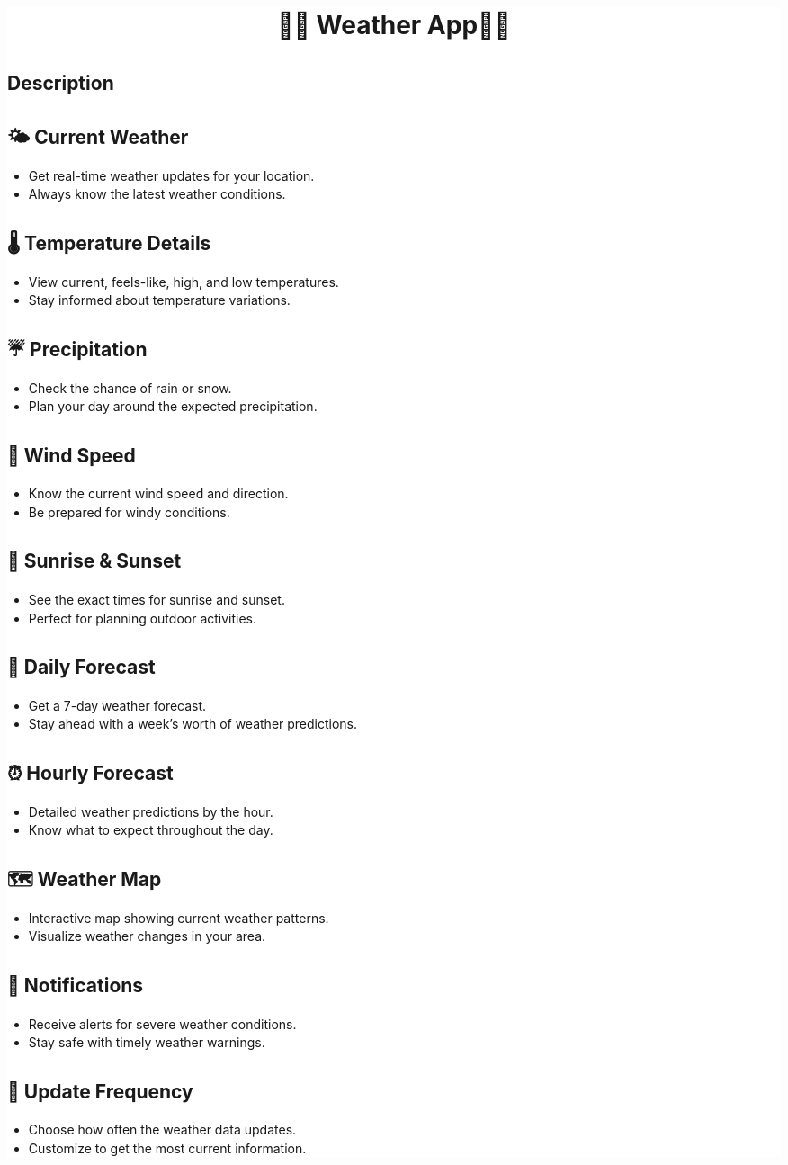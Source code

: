<h1 align="center"> 🔶🔸 Weather App🔸🔶 </h1>

## Description

## 🌤 Current Weather 
- Get real-time weather updates for your location.
- Always know the latest weather conditions.

## 🌡 Temperature Details 
- View current, feels-like, high, and low temperatures.
- Stay informed about temperature variations.

## ☔️ Precipitation 
- Check the chance of rain or snow.
- Plan your day around the expected precipitation.

## 💨 Wind Speed 
- Know the current wind speed and direction.
- Be prepared for windy conditions.

## 🌅 Sunrise & Sunset 
- See the exact times for sunrise and sunset.
- Perfect for planning outdoor activities.

## 📅 Daily Forecast 
- Get a 7-day weather forecast.
- Stay ahead with a week’s worth of weather predictions.

## ⏰ Hourly Forecast 
- Detailed weather predictions by the hour.
- Know what to expect throughout the day.

## 🗺 Weather Map 
- Interactive map showing current weather patterns.
- Visualize weather changes in your area.

## 📱 Notifications 
- Receive alerts for severe weather conditions.
- Stay safe with timely weather warnings.

## 🔄 Update Frequency 
- Choose how often the weather data updates.
- Customize to get the most current information.
